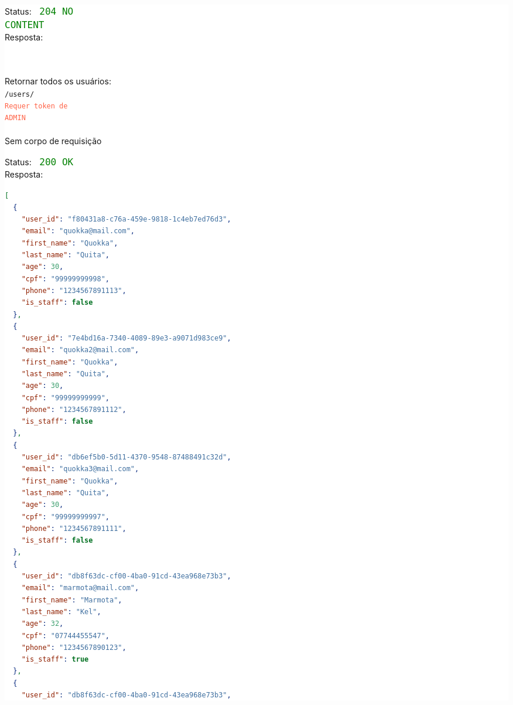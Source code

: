 ```json

```

Status: <code style="color: green; font-size: 16px;"> 204 NO CONTENT</code>
<br>Resposta:

```json

```

<br><br>
<span>Retornar todos os usuários:</span><br>
<code>/users/</code><br>
<code style="color: tomato;">Requer token de ADMIN</code><br><br>
Sem corpo de requisição

```json

```

Status: <code style="color: green; font-size: 16px;"> 200 OK</code>
<br>Resposta:

```json
[
  {
    "user_id": "f80431a8-c76a-459e-9818-1c4eb7ed76d3",
    "email": "quokka@mail.com",
    "first_name": "Quokka",
    "last_name": "Quita",
    "age": 30,
    "cpf": "99999999998",
    "phone": "1234567891113",
    "is_staff": false
  },
  {
    "user_id": "7e4bd16a-7340-4089-89e3-a9071d983ce9",
    "email": "quokka2@mail.com",
    "first_name": "Quokka",
    "last_name": "Quita",
    "age": 30,
    "cpf": "99999999999",
    "phone": "1234567891112",
    "is_staff": false
  },
  {
    "user_id": "db6ef5b0-5d11-4370-9548-87488491c32d",
    "email": "quokka3@mail.com",
    "first_name": "Quokka",
    "last_name": "Quita",
    "age": 30,
    "cpf": "99999999997",
    "phone": "1234567891111",
    "is_staff": false
  },
  {
    "user_id": "db8f63dc-cf00-4ba0-91cd-43ea968e73b3",
    "email": "marmota@mail.com",
    "first_name": "Marmota",
    "last_name": "Kel",
    "age": 32,
    "cpf": "07744455547",
    "phone": "1234567890123",
    "is_staff": true
  },
  {
    "user_id": "db8f63dc-cf00-4ba0-91cd-43ea968e73b3",
```